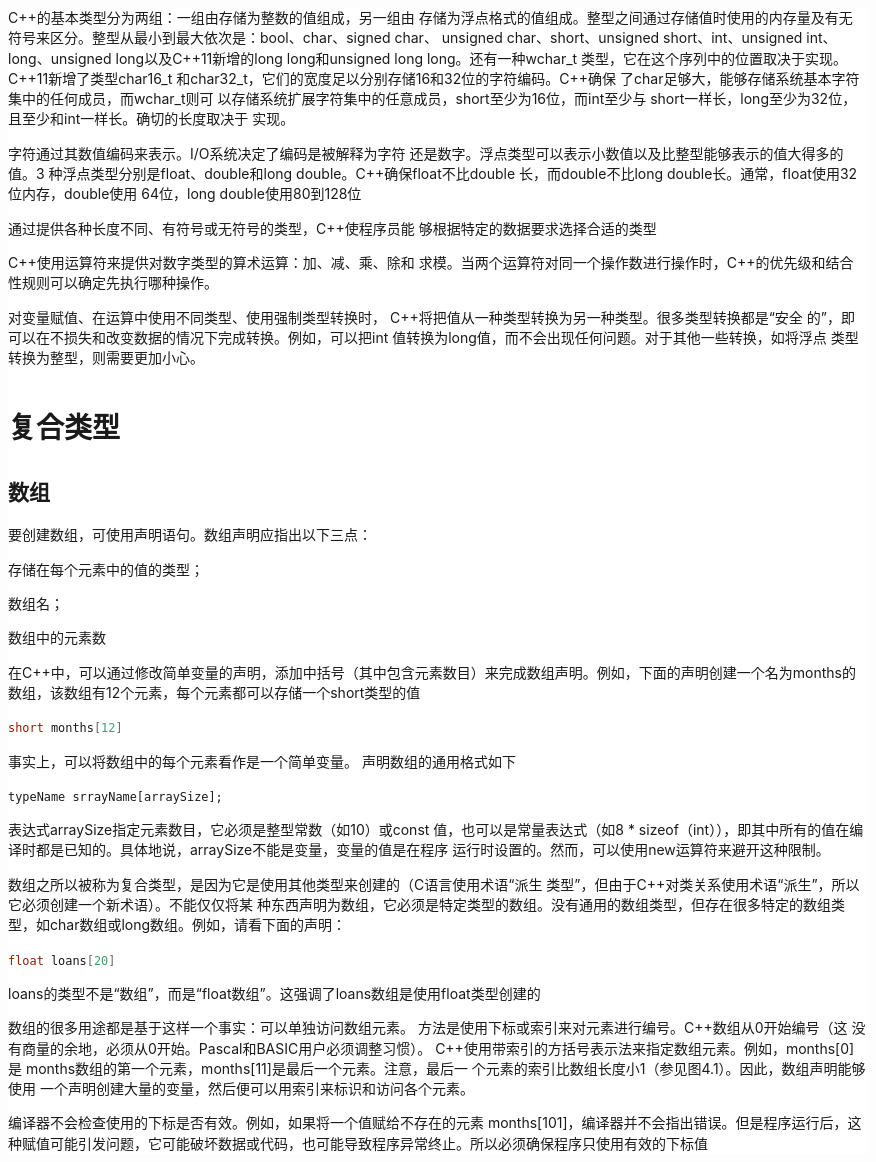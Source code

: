 C++的基本类型分为两组：一组由存储为整数的值组成，另一组由 存储为浮点格式的值组成。整型之间通过存储值时使用的内存量及有无 符号来区分。整型从最小到最大依次是：bool、char、signed char、 unsigned char、short、unsigned short、int、unsigned int、long、unsigned long以及C++11新增的long long和unsigned long long。还有一种wchar_t 类型，它在这个序列中的位置取决于实现。C++11新增了类型char16_t 和char32_t，它们的宽度足以分别存储16和32位的字符编码。C++确保 了char足够大，能够存储系统基本字符集中的任何成员，而wchar_t则可 以存储系统扩展字符集中的任意成员，short至少为16位，而int至少与 short一样长，long至少为32位，且至少和int一样长。确切的长度取决于 实现。

字符通过其数值编码来表示。I/O系统决定了编码是被解释为字符 还是数字。浮点类型可以表示小数值以及比整型能够表示的值大得多的值。3 种浮点类型分别是float、double和long double。C++确保float不比double 长，而double不比long double长。通常，float使用32位内存，double使用 64位，long double使用80到128位

通过提供各种长度不同、有符号或无符号的类型，C++使程序员能 够根据特定的数据要求选择合适的类型

C++使用运算符来提供对数字类型的算术运算：加、减、乘、除和 求模。当两个运算符对同一个操作数进行操作时，C++的优先级和结合 性规则可以确定先执行哪种操作。

对变量赋值、在运算中使用不同类型、使用强制类型转换时， C++将把值从一种类型转换为另一种类型。很多类型转换都是“安全 的”，即可以在不损失和改变数据的情况下完成转换。例如，可以把int 值转换为long值，而不会出现任何问题。对于其他一些转换，如将浮点 类型转换为整型，则需要更加小心。

# 复合类型 

## 数组

要创建数组，可使用声明语句。数组声明应指出以下三点：

存储在每个元素中的值的类型； 

数组名； 

数组中的元素数

在C++中，可以通过修改简单变量的声明，添加中括号（其中包含元素数目）来完成数组声明。例如，下面的声明创建一个名为months的 数组，该数组有12个元素，每个元素都可以存储一个short类型的值

```cpp
short months[12]
```

事实上，可以将数组中的每个元素看作是一个简单变量。 声明数组的通用格式如下

```
typeName srrayName[arraySize];
```

表达式arraySize指定元素数目，它必须是整型常数（如10）或const 值，也可以是常量表达式（如8 * sizeof（int）），即其中所有的值在编 译时都是已知的。具体地说，arraySize不能是变量，变量的值是在程序 运行时设置的。然而，可以使用new运算符来避开这种限制。

数组之所以被称为复合类型，是因为它是使用其他类型来创建的（C语言使用术语“派生 类型”，但由于C++对类关系使用术语“派生”，所以它必须创建一个新术语）。不能仅仅将某 种东西声明为数组，它必须是特定类型的数组。没有通用的数组类型，但存在很多特定的数组类型，如char数组或long数组。例如，请看下面的声明： 

```cpp
float loans[20]
```

loans的类型不是“数组”，而是“float数组”。这强调了loans数组是使用float类型创建的

数组的很多用途都是基于这样一个事实：可以单独访问数组元素。 方法是使用下标或索引来对元素进行编号。C++数组从0开始编号（这 没有商量的余地，必须从0开始。Pascal和BASIC用户必须调整习惯）。 C++使用带索引的方括号表示法来指定数组元素。例如，months[0]是 months数组的第一个元素，months[11]是最后一个元素。注意，最后一 个元素的索引比数组长度小1（参见图4.1）。因此，数组声明能够使用 一个声明创建大量的变量，然后便可以用索引来标识和访问各个元素。

编译器不会检查使用的下标是否有效。例如，如果将一个值赋给不存在的元素 months[101]，编译器并不会指出错误。但是程序运行后，这种赋值可能引发问题，它可能破坏数据或代码，也可能导致程序异常终止。所以必须确保程序只使用有效的下标值
